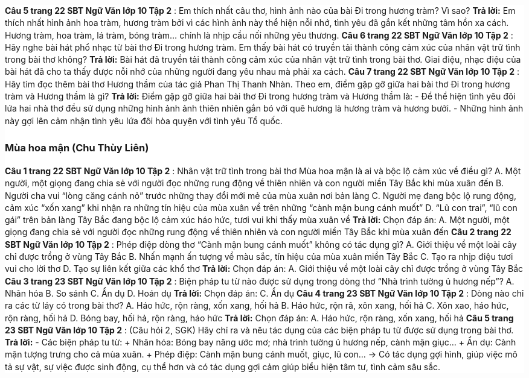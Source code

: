 **Câu 5 trang 22 SBT Ngữ Văn lớp 10 Tập 2** : Em thích nhất câu thơ, hình ảnh nào của bài Đi trong hương tràm? Vì sao?
**Trả lời:**
Em thích nhất hình ảnh hoa tràm, hương tràm bởi vì các hình ảnh này thể hiện nỗi nhớ, tình yêu đã gắn kết những tâm hồn xa cách. Hương tràm, hoa tràm, lá tràm, bóng tràm… chính là nhịp cầu nối những yêu thương.
**Câu 6 trang 22 SBT Ngữ Văn lớp 10 Tập 2** : Hãy nghe bài hát phổ nhạc từ bài thơ Đi trong hương tràm. Em thấy bài hát có truyền tải thành công cảm xúc của nhân vật trữ tình trong bài thơ không?
**Trả lời:**
Bài hát đã truyền tải thành công cảm xúc của nhân vật trữ tình trong bài thơ. Giai điệu, nhạc điệu của bài hát đã cho ta thấy được nỗi nhớ của những người đang yêu nhau mà phải xa cách.
**Câu 7 trang 22 SBT Ngữ Văn lớp 10 Tập 2** : Hãy tìm đọc thêm bài thơ Hương thầm của tác giả Phan Thị Thanh Nhàn. Theo em, điểm gặp gỡ giữa hai bài thơ Đi trong hương tràm và Hương thầm là gì?
**Trả lời:**
Điểm gặp gỡ giữa hai bài thơ Đi trong hương tràm và Hương thầm là:
\- Để thể hiện tình yêu đôi lứa hai nhà thơ đều sử dụng những hình ảnh ảnh thiên nhiên gắn bó với quê hương là hương tràm và hương bưởi.
\- Những hình ảnh này gợi lên cảm nhận tình yêu lứa đôi hòa quyện với tình yêu Tổ quốc.
### **Mùa hoa mận \(Chu Thùy Liên\)**
**Câu 1 trang 22 SBT Ngữ Văn lớp 10 Tập 2** : Nhân vật trữ tình trong bài thơ Mùa hoa mận là ai và bộc lộ cảm xúc về điều gì?
A. Một người, một giọng đang chia sẻ với người đọc những rung động về thiên nhiên và con người miền Tây Bắc khi mùa xuân đến
B. Người cha vui “lòng căng cánh nỏ” trước những thay đổi mới mẻ của mùa xuân nơi bản làng
C. Người mẹ đang bộc lộ rung động, cảm xúc “xốn xang” khi nhận ra những tín hiệu của mùa xuân về trên những “cành mận bung cánh muốt”
D. “Lũ con trai”, “lũ con gái” trên bản làng Tây Bắc đang bộc lộ cảm xúc háo hức, tươi vui khi thấy mùa xuân về
**Trả lời:**
Chọn đáp án: A. Một người, một giọng đang chia sẻ với người đọc những rung động về thiên nhiên và con người miền Tây Bắc khi mùa xuân đến
**Câu 2 trang 22 SBT Ngữ Văn lớp 10 Tập 2** : Phép điệp dòng thơ “Cành mận bung cánh muốt” không có tác dụng gì?
A. Giới thiệu về một loài cây chỉ được trồng ở vùng Tây Bắc
B. Nhấn mạnh ấn tượng về màu sắc, tín hiệu của mùa xuân miền Tây Bắc
C. Tạo ra nhịp điệu tươi vui cho lời thơ
D. Tạo sự liên kết giữa các khổ thơ
**Trả lời:**
Chọn đáp án: A. Giới thiệu về một loài cây chỉ được trồng ở vùng Tây Bắc
**Câu 3 trang 23 SBT Ngữ Văn lớp 10 Tập 2** : Biện pháp tu từ nào được sử dụng trong dòng thơ “Nhà trình tường ủ hương nếp”?
A. Nhân hóa
B. So sánh
C. Ẩn dụ
D. Hoán dụ
**Trả lời:**
Chọn đáp án: C. Ẩn dụ
**Câu 4 trang 23 SBT Ngữ Văn lớp 10 Tập 2** : Dòng nào chỉ ra các từ láy có trong bài thơ?
A. Háo hức, rộn ràng, xốn xang, hối hả
B. Háo hức, rộn rã, xôn xang, hối hả
C. Xôn xao, háo hức, rộn ràng, hối hả
D. Bóng bay, hối hả, rộn ràng, háo hức
**Trả lời:**
Chọn đáp án: A. Háo hức, rộn ràng, xốn xang, hối hả
**Câu 5 trang 23 SBT Ngữ Văn lớp 10 Tập 2** : \(Câu hỏi 2, SGK\) Hãy chỉ ra và nêu tác dụng của các biện pháp tu từ được sử dụng trong bài thơ.
**Trả lời:**
\- Các biện pháp tu từ:
\+ Nhân hóa: Bóng bay nâng ước mơ; nhà trình tường ủ hương nếp, cành mận giục…
\+ Ẩn dụ: Cành mận tượng trưng cho cả mùa xuân.
\+ Phép điệp: Cành mận bung cánh muốt, giục, lũ con…
→ Có tác dụng gợi hình, giúp việc mô tả sự vật, sự việc được sinh động, cụ thể hơn và có tác dụng gợi cảm giúp biểu hiện tâm tư, tình cảm sâu sắc.